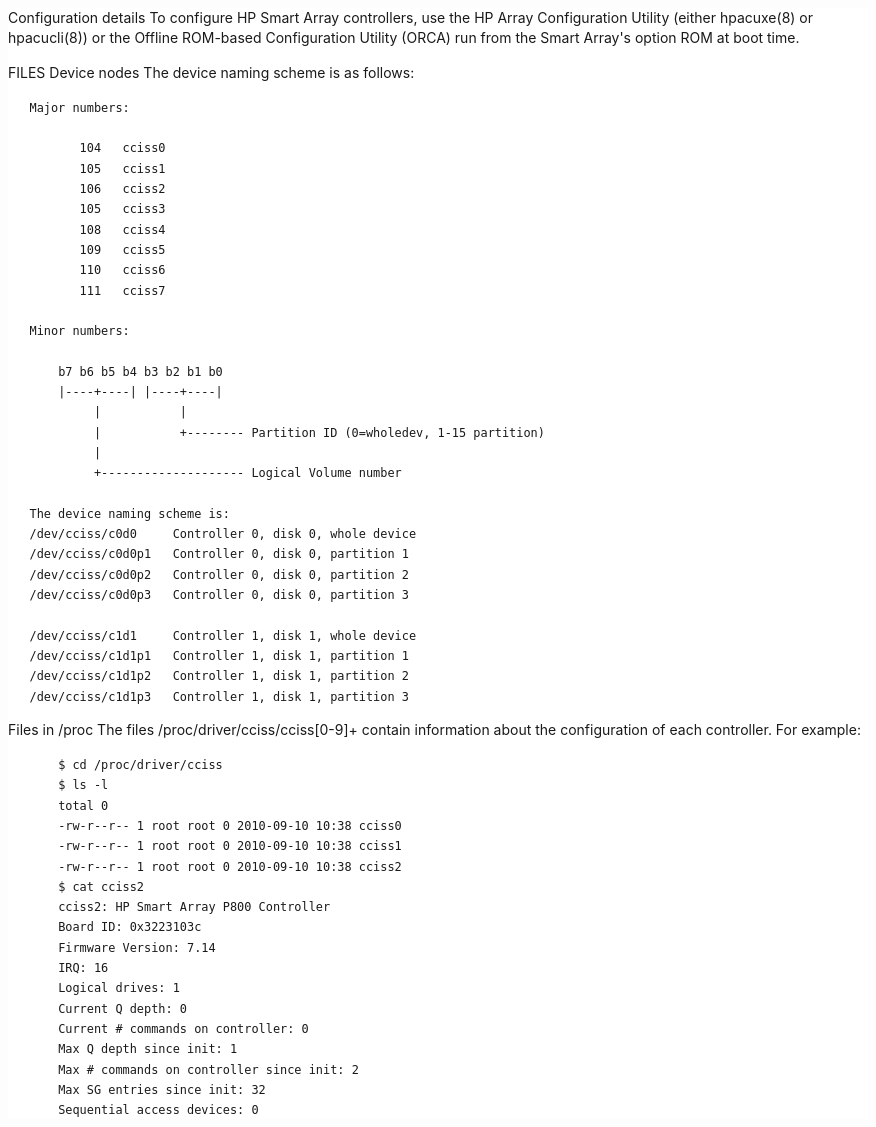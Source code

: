    Configuration details
       To configure HP Smart Array controllers, use the HP Array Configuration
       Utility  (either  hpacuxe(8)  or  hpacucli(8)) or the Offline ROM-based
       Configuration Utility (ORCA) run from the Smart Array's option  ROM  at
       boot time.

FILES
   Device nodes
       The device naming scheme is as follows:

       Major numbers:

              104   cciss0
              105   cciss1
              106   cciss2
              105   cciss3
              108   cciss4
              109   cciss5
              110   cciss6
              111   cciss7

       Minor numbers:

           b7 b6 b5 b4 b3 b2 b1 b0
           |----+----| |----+----|
                |           |
                |           +-------- Partition ID (0=wholedev, 1-15 partition)
                |
                +-------------------- Logical Volume number

       The device naming scheme is:
       /dev/cciss/c0d0     Controller 0, disk 0, whole device
       /dev/cciss/c0d0p1   Controller 0, disk 0, partition 1
       /dev/cciss/c0d0p2   Controller 0, disk 0, partition 2
       /dev/cciss/c0d0p3   Controller 0, disk 0, partition 3

       /dev/cciss/c1d1     Controller 1, disk 1, whole device
       /dev/cciss/c1d1p1   Controller 1, disk 1, partition 1
       /dev/cciss/c1d1p2   Controller 1, disk 1, partition 2
       /dev/cciss/c1d1p3   Controller 1, disk 1, partition 3

   Files in /proc
       The  files /proc/driver/cciss/cciss[0-9]+ contain information about the
       configuration of each controller.  For example:

           $ cd /proc/driver/cciss
           $ ls -l
           total 0
           -rw-r--r-- 1 root root 0 2010-09-10 10:38 cciss0
           -rw-r--r-- 1 root root 0 2010-09-10 10:38 cciss1
           -rw-r--r-- 1 root root 0 2010-09-10 10:38 cciss2
           $ cat cciss2
           cciss2: HP Smart Array P800 Controller
           Board ID: 0x3223103c
           Firmware Version: 7.14
           IRQ: 16
           Logical drives: 1
           Current Q depth: 0
           Current # commands on controller: 0
           Max Q depth since init: 1
           Max # commands on controller since init: 2
           Max SG entries since init: 32
           Sequential access devices: 0
